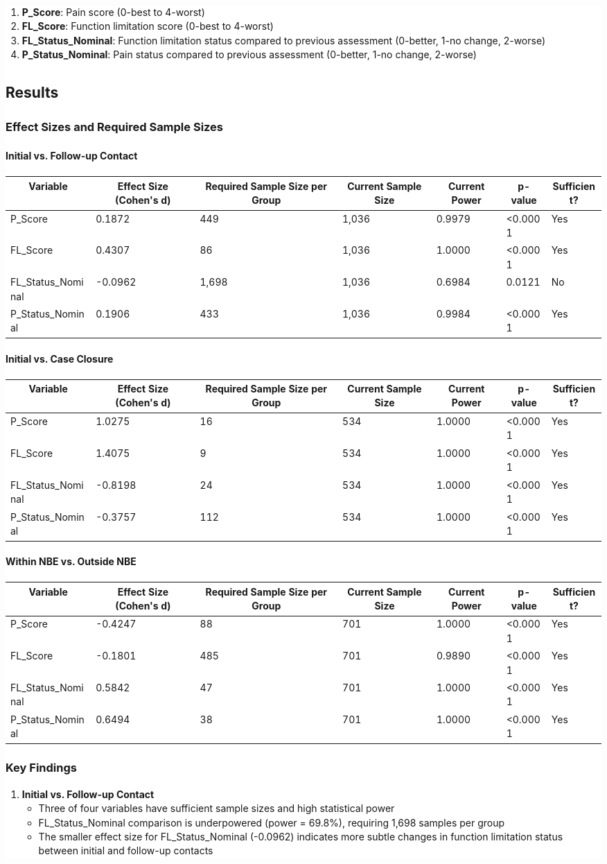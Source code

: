 1. **P_Score**: Pain score (0-best to 4-worst)
2. **FL_Score**: Function limitation score (0-best to 4-worst)
3. **FL_Status_Nominal**: Function limitation status compared to previous assessment (0-better, 1-no change, 2-worse)
4. **P_Status_Nominal**: Pain status compared to previous assessment (0-better, 1-no change, 2-worse)

## Results

### Effect Sizes and Required Sample Sizes

#### Initial vs. Follow-up Contact

| Variable | Effect Size (Cohen's d) | Required Sample Size per Group | Current Sample Size | Current Power | p-value | Sufficient? |
|----------|-------------------------|-------------------------------|---------------------|---------------|---------|-------------|
| P_Score | 0.1872 | 449 | 1,036 | 0.9979 | <0.0001 | Yes |
| FL_Score | 0.4307 | 86 | 1,036 | 1.0000 | <0.0001 | Yes |
| FL_Status_Nominal | -0.0962 | 1,698 | 1,036 | 0.6984 | 0.0121 | No |
| P_Status_Nominal | 0.1906 | 433 | 1,036 | 0.9984 | <0.0001 | Yes |

#### Initial vs. Case Closure

| Variable | Effect Size (Cohen's d) | Required Sample Size per Group | Current Sample Size | Current Power | p-value | Sufficient? |
|----------|-------------------------|-------------------------------|---------------------|---------------|---------|-------------|
| P_Score | 1.0275 | 16 | 534 | 1.0000 | <0.0001 | Yes |
| FL_Score | 1.4075 | 9 | 534 | 1.0000 | <0.0001 | Yes |
| FL_Status_Nominal | -0.8198 | 24 | 534 | 1.0000 | <0.0001 | Yes |
| P_Status_Nominal | -0.3757 | 112 | 534 | 1.0000 | <0.0001 | Yes |

#### Within NBE vs. Outside NBE

| Variable | Effect Size (Cohen's d) | Required Sample Size per Group | Current Sample Size | Current Power | p-value | Sufficient? |
|----------|-------------------------|-------------------------------|---------------------|---------------|---------|-------------|
| P_Score | -0.4247 | 88 | 701 | 1.0000 | <0.0001 | Yes |
| FL_Score | -0.1801 | 485 | 701 | 0.9890 | <0.0001 | Yes |
| FL_Status_Nominal | 0.5842 | 47 | 701 | 1.0000 | <0.0001 | Yes |
| P_Status_Nominal | 0.6494 | 38 | 701 | 1.0000 | <0.0001 | Yes |

### Key Findings

1. **Initial vs. Follow-up Contact**
   - Three of four variables have sufficient sample sizes and high statistical power
   - FL_Status_Nominal comparison is underpowered (power = 69.8%), requiring 1,698 samples per group
   - The smaller effect size for FL_Status_Nominal (-0.0962) indicates more subtle changes in function limitation status between initial and follow-up contacts
